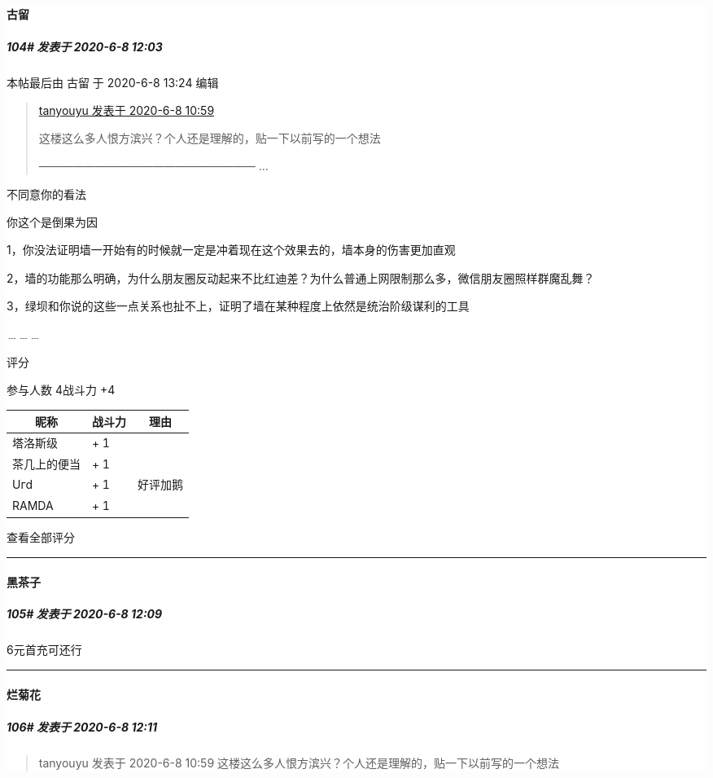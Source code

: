 ####  古留  
##### 104#       发表于 2020-6-8 12:03


 本帖最后由 古留 于 2020-6-8 13:24 编辑 
<blockquote><a href="httphttps://bbs.saraba1st.com/2b/forum.php?mod=redirect&amp;goto=findpost&amp;pid=47719007&amp;ptid=1940238" target="_blank">tanyouyu 发表于 2020-6-8 10:59</a>

这楼这么多人恨方滨兴？个人还是理解的，贴一下以前写的一个想法


——————————————————— ...</blockquote>
不同意你的看法

你这个是倒果为因


1，你没法证明墙一开始有的时候就一定是冲着现在这个效果去的，墙本身的伤害更加直观

2，墙的功能那么明确，为什么朋友圈反动起来不比红迪差？为什么普通上网限制那么多，微信朋友圈照样群魔乱舞？

3，绿坝和你说的这些一点关系也扯不上，证明了墙在某种程度上依然是统治阶级谋利的工具


﹍﹍﹍

评分


 参与人数 4战斗力 +4

|昵称|战斗力|理由|
|----|---|---|
| 塔洛斯级| + 1||
| 茶几上的便当| + 1||
| Uгd| + 1|好评加鹅|
| RAMDA| + 1||


查看全部评分


-----

####  黑茶子  
##### 105#       发表于 2020-6-8 12:09


6元首充可还行


-----

####  烂菊花  
##### 106#       发表于 2020-6-8 12:11


<blockquote>tanyouyu 发表于 2020-6-8 10:59
这楼这么多人恨方滨兴？个人还是理解的，贴一下以前写的一个想法
